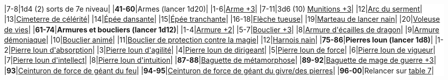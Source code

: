 |7-8|1d4 (2) sorts de 7e niveau|
|**41-60**|Armes (lancer 1d20)|
|1-6|[Arme +3]|
|7-11|3d6 (10) [Munitions +3]|
|12|[Arc du serment]|
|13|[Cimeterre de célérité]|
|14|[Épée dansante]|
|15|[Épée tranchante]|
|16-18|[Flèche tueuse]|
|19|[Marteau de lancer nain]|
|20|[Voleuse de vies]|
|**61-74**|**Armures et boucliers (lancer 1d12)**|
|1-4|[Armure +2]|
|5-7|[Bouclier +3]|
|8|[Armure d'écailles de dragon]|
|9|[Armure démoniaque]|
|10|[Bouclier animé]|
|11|[Bouclier de protection contre la magie]|
|12|[Harnois nain]|
|**75-86**|**Pierres Ioun (lancer 1d8)**|
|1-2|[Pierre Ioun d'absorption]|
|3|[Pierre Ioun d'agilité]|
|4|[Pierre Ioun de dirigeant]|
|5|[Pierre Ioun de force]|
|6|[Pierre Ioun de vigueur]|
|7|[Pierre Ioun d'intellect]|
|8|[Pierre Ioun d'intuition]|
|**87-88**|[Baguette de métamorphose]|
|**89-92**|[Baguette de mage de guerre +3]|
|**93**|[Ceinturon de force de géant du feu]|
|**94-95**|[Ceinturon de force de géant du givre/des pierres]|
|**96-00**|Relancer sur [table 7]|


[Ailes de vol]: magicitems_az_hd.md#ailes-de-vol
[Amulette antidote]: magicitems_az_hd.md#amulette-antidote
[Amulette d'antidétection]: magicitems_az_hd.md#amulette-dantidétection
[Amulette de bonne santé]: magicitems_az_hd.md#amulette-de-bonne-santé
[Amulette de cicatrisation]: magicitems_az_hd.md#amulette-de-cicatrisation
[Amulette de santé]: magicitems_az_hd.md#amulette-de-santé
[Amulette des plans]: magicitems_az_hd.md#amulette-des-plans
[Anneau d'action libre]: magicitems_az_hd.md#anneau-daction-libre
[Anneau de chaleur]: magicitems_az_hd.md#anneau-de-chaleur
[Anneau de convocation de djinn]: magicitems_az_hd.md#anneau-de-convocation-de-djinn
[Anneau de dérobade]: magicitems_az_hd.md#anneau-de-dérobade
[Anneau de feu d'étoiles]: magicitems_az_hd.md#anneau-de-feu-détoiles
[Anneau de légèreté]: magicitems_az_hd.md#anneau-de-légèreté
[Anneau de maîtrise élémentaire]: magicitems_az_hd.md#anneau-de-maîtrise-élémentaire
[Anneau de marche sur l'eau]: magicitems_az_hd.md#anneau-de-marche-sur-leau
[Anneau de nage]: magicitems_az_hd.md#anneau-de-nage
[Anneau de protection]: magicitems_az_hd.md#anneau-de-protection
[Anneau de protection mentale]: magicitems_az_hd.md#anneau-de-protection-mentale
[Anneau de régénération]: magicitems_az_hd.md#anneau-de-régénération
[Anneau de renvoi des sorts]: magicitems_az_hd.md#anneau-de-renvoi-des-sorts
[Anneau de résistance]: magicitems_az_hd.md#anneau-de-résistance
[Anneau de saut]: magicitems_az_hd.md#anneau-de-saut
[Anneau de stockage de sorts]: magicitems_az_hd.md#anneau-de-stockage-de-sorts
[Anneau de télékinésie]: magicitems_az_hd.md#anneau-de-télékinésie
[Anneau de triple souhait]: magicitems_az_hd.md#anneau-de-triple-souhait
[Anneau de vision aux rayons X]: magicitems_az_hd.md#anneau-de-vision-aux-rayons-x
[Anneau d'influence animale]: magicitems_az_hd.md#anneau-dinfluence-animale
[Anneau d'invisibilité]: magicitems_az_hd.md#anneau-dinvisibilité
[Anneau du bélier]: magicitems_az_hd.md#anneau-du-bélier
[Arc du serment]: magicitems_az_hd.md#arc-du-serment
[Arme +1]: magicitems_az_hd.md#arme-1-2-ou-3
[Arme +2]: magicitems_az_hd.md#arme-1-2-ou-3
[Arme +3]: magicitems_az_hd.md#arme-1-2-ou-3
[Arme vicieuse]: magicitems_az_hd.md#arme-vicieuse
[Armure +1]: magicitems_az_hd.md#armure-1-2-ou-3
[Armure +2]: magicitems_az_hd.md#armure-1-2-ou-3
[Armure +3]: magicitems_az_hd.md#armure-1-2-ou-3
[Armure de mithral]: magicitems_az_hd.md#armure-de-mithral
[Armure de résistance]: magicitems_az_hd.md#armure-de-résistance
[Armure de vulnérabilité]: magicitems_az_hd.md#armure-de-vulnérabilité
[Armure d'écailles de dragon]: magicitems_az_hd.md#armure-décailles-de-dragon
[Armure démoniaque]: magicitems_az_hd.md#armure-démoniaque
[Armure d'invulnérabilité]: magicitems_az_hd.md#armure-dinvulnérabilité
[Armure en adamantium]: magicitems_az_hd.md#armure-en-adamantium
[Artefact]: artifacts_hd.md
[Baguette de boules de feu]: magicitems_az_hd.md#baguette-de-boules-de-feu
[Baguette de détection de la magie]: magicitems_az_hd.md#baguette-de-détection-de-la-magie
[Baguette de détection de l'ennemi]: magicitems_az_hd.md#baguette-de-détection-de-lennemi
[Baguette de mage de guerre +3]: magicitems_az_hd.md#baguette-du-mage-de-guerre-1-2-ou-3
[Baguette de métamorphose]: magicitems_az_hd.md#baguette-de-métamorphose
[Baguette de paralysie]: magicitems_az_hd.md#baguette-de-paralysie
[Baguette de projectiles magiques]: magicitems_az_hd.md#baguette-de-projectiles-magiques
[Baguette de terreur]: magicitems_az_hd.md#baguette-de-terreur
[Baguette d'éclairs]: magicitems_az_hd.md#baguette-déclairs
[Baguette des entraves]: magicitems_az_hd.md#baguette-des-entraves
[Baguette des secrets]: magicitems_az_hd.md#baguette-des-secrets
[Baguette du mage de guerre +1]: magicitems_az_hd.md#baguette-du-mage-de-guerre-1-2-ou-3
[Baguette du mage de guerre +2]: magicitems_az_hd.md#baguette-du-mage-de-guerre-1-2-ou-3
[Baguette entoilée]: magicitems_az_hd.md#baguette-entoilée
[Baguette merveilleuse]: magicitems_az_hd.md#baguette-merveilleuse
[Balai volant]: magicitems_az_hd.md#balai-volant
[Bandeau d'intelligence]: magicitems_az_hd.md#bandeau-dintelligence
[Bateau pliable]: magicitems_az_hd.md#bateau-pliable
[Bâton de combat]: magicitems_az_hd.md#bâton-de-combat
[Bâton de feu]: magicitems_az_hd.md#bâton-de-feu
[Bâton de flétrissement]: magicitems_az_hd.md#bâton-de-flétrissement
[Bâton de givre]: magicitems_az_hd.md#bâton-de-givre
[Bâton de guérison]: magicitems_az_hd.md#bâton-de-guérison
[Bâton de puissance]: magicitems_az_hd.md#bâton-de-puissance
[Bâton de tonnerre et de foudre]: magicitems_az_hd.md#bâton-de-tonnerre-et-de-foudre
[Bâton d'envoûtement]: magicitems_az_hd.md#bâton-denvoûtement
[Bâton des forêts]: magicitems_az_hd.md#bâton-des-forêts
[Bâton du grand essaim]: magicitems_az_hd.md#bâton-du-grand-essaim
[Bâton du python]: magicitems_az_hd.md#bâton-du-python
[Bâton du thaumaturge]: magicitems_az_hd.md#bâton-du-thaumaturge
[Baume revigorant]: magicitems_az_hd.md#baume-revigorant
[Bol de contrôle des élémentaires de l'eau]: magicitems_az_hd.md#bol-de-contrôle-des-élémentaires-de-leau
[Bottes ailées]: magicitems_az_hd.md#bottes-ailées
[Bottes de lévitation]: magicitems_az_hd.md#bottes-de-lévitation
[Bottes de marche et de saut]: magicitems_az_hd.md#bottes-de-marche-et-de-saut
[Bottes de rapidité]: magicitems_az_hd.md#bottes-de-rapidité
[Bottes des terres gelées]: magicitems_az_hd.md#bottes-des-terres-gelées
[Bottes elfiques]: magicitems_az_hd.md#bottes-elfiques
[Bouclier +1]: magicitems_az_hd.md#bouclier-1-2-ou-3
[Bouclier +2]: magicitems_az_hd.md#bouclier-1-2-ou-3
[Bouclier +3]: magicitems_az_hd.md#bouclier-1-2-ou-3
[Bouclier animé]: magicitems_az_hd.md#bouclier-animé
[Bouclier antiprojectiles]: magicitems_az_hd.md#bouclier-antiprojectiles
[Bouclier d'attraction des projectiles]: magicitems_az_hd.md#bouclier-dattraction-des-projectiles
[Bouclier de protection contre la magie]: magicitems_az_hd.md#bouclier-de-protection-contre-la-magie
[Boule de cristal]: magicitems_az_hd.md#boule-de-cristal
[Boule de cristal de lecture des pensées]: magicitems_az_hd.md#boule-de-cristal
[Boule de cristal de télépathie]: magicitems_az_hd.md#boule-de-cristal
[Boule de cristal de vision suprême]: magicitems_az_hd.md#boule-de-cristal
[Bouteille de l'éfrit]: magicitems_az_hd.md#bouteille-de-léfrit
[Bouteille fumigène]: magicitems_az_hd.md#bouteille-fumigène
[Bracelets d'archerie]: magicitems_az_hd.md#bracelets-darcherie
[Bracelets de défense]: magicitems_az_hd.md#bracelets-de-défense
[Brasero de contrôle des élémentaires du feu]: magicitems_az_hd.md#brasero-de-contrôle-des-élémentaires-du-feu
[Broche de protection]: magicitems_az_hd.md#broche-de-protection
[Cape de déplacement]: magicitems_az_hd.md#cape-de-déplacement
[Cape de la chauve-souris]: magicitems_az_hd.md#cape-de-la-chauve-souris
[Cape de la raie manta]: magicitems_az_hd.md#cape-de-la-raie-manta
[Cape de l'arachnide]: magicitems_az_hd.md#cape-de-larachnide
[Cape de prestidigitateur]: magicitems_az_hd.md#cape-de-prestidigitateur
[Cape de protection]: magicitems_az_hd.md#cape-de-protection
[Cape elfique]: magicitems_az_hd.md#cape-elfique
[Carafe intarissable]: magicitems_az_hd.md#carafe-intarissable
[Carillon d'ouverture]: magicitems_az_hd.md#carillon-douverture
[Carquois efficace]: magicitems_az_hd.md#carquois-efficace
[Cartes d'illusion]: magicitems_az_hd.md#cartes-dillusion
[Cartes merveilleuses]: magicitems_az_hd.md#cartes-merveilleuses
[Ceinturon de force de géant des collines]: magicitems_az_hd.md#ceinturon-de-force-de-géant
[Ceinturon de force de géant des nuages]: magicitems_az_hd.md#ceinturon-de-force-de-géant
[Ceinturon de force de géant des tempêtes]: magicitems_az_hd.md#ceinturon-de-force-de-géant
[Ceinturon de force de géant du feu]: magicitems_az_hd.md#ceinturon-de-force-de-géant
[Ceinturon de force de géant du givre/des pierres]: magicitems_az_hd.md#ceinturon-de-force-de-géant
[Ceinturon des nains]: magicitems_az_hd.md#ceinturon-des-nains
[Chapeau de déguisement]: magicitems_az_hd.md#chapeau-de-déguisement
[Chapelet]: magicitems_az_hd.md#chapelet
[Chaussons de l'araignée]: magicitems_az_hd.md#chaussons-de-laraignée
[Chemise de mailles elfique]: magicitems_az_hd.md#chemise-de-mailles-elfique
[Cierge d'invocation]: magicitems_az_hd.md#cierge-dinvocation
[Cimeterre de célérité]: magicitems_az_hd.md#cimeterre-de-célérité
[Colle universelle]: magicitems_az_hd.md#colle-universelle
[Collier d'adaptation]: magicitems_az_hd.md#collier-dadaptation
[Collier de boules de feu]: magicitems_az_hd.md#collier-de-boules-de-feu
[Cor de destruction]: magicitems_az_hd.md#cor-de-destruction
[Cor du Valhalla d'argent]: magicitems_az_hd.md#cor-du-valhalla
[Cor du Valhalla de bronze]: magicitems_az_hd.md#cor-du-valhalla
[Cor du Valhalla de cuivre]: magicitems_az_hd.md#cor-du-valhalla
[Cor du Valhalla de fer]: magicitems_az_hd.md#cor-du-valhalla
[Corde d'enchevêtrement]: magicitems_az_hd.md#corde-denchevêtrement
[Corde d'escalade]: magicitems_az_hd.md#corde-descalade
[Cube de force]: magicitems_az_hd.md#cube-de-force
[Cuir clouté glamour]: magicitems_az_hd.md#cuir-cloutée-glamour
[Dague venimeuse]: magicitems_az_hd.md#dague-venimeuse
[Diadème de destruction]: magicitems_az_hd.md#diadème-de-destruction
[Encensoir de contrôle des élémentaires de l'air]: magicitems_az_hd.md#encensoir-de-contrôle-des-élémentaires-de-lair
[Épée ardente]: magicitems_az_hd.md#Épée-ardente
[Épée dansante]: magicitems_az_hd.md#Épée-dansante
[Épée mordante]: magicitems_az_hd.md#Épée-mordante
[Épée radieuse]: magicitems_az_hd.md#Épée-radieuse
[Épée tranchante]: magicitems_az_hd.md#Épée-tranchante
[Épée voleuse de vie]: magicitems_az_hd.md#Épée-voleuse-de-vie
[Épée vorpale]: magicitems_az_hd.md#Épée-vorpale
[Éventail enchanté]: magicitems_az_hd.md#Éventail-enchanté
[Fer gelé]: magicitems_az_hd.md#fer-gelé
[Fers de rapidité]: magicitems_az_hd.md#fers-de-rapidité
[Fers du zéphyr]: magicitems_az_hd.md#fers-du-zéphyr
[Figurine merveilleuse de chèvres d'ivoire]: magicitems_az_hd.md#figurine-merveilleuse
[Figurine merveilleuse de chien d'onyx]: magicitems_az_hd.md#figurine-merveilleuse
[Figurine merveilleuse de corbeau d'argent]: magicitems_az_hd.md#figurine-merveilleuse
[Figurine merveilleuse de destrier d'ébène]: magicitems_az_hd.md#figurine-merveilleuse
[Figurine merveilleuse de griffon de bronze]: magicitems_az_hd.md#figurine-merveilleuse
[Figurine merveilleuse de lions dorés]: magicitems_az_hd.md#figurine-merveilleuse
[Figurine merveilleuse de mouche d'ébène]: magicitems_az_hd.md#figurine-merveilleuse
[Figurine merveilleuse de serpentine]: magicitems_az_hd.md#figurine-merveilleuse
[Figurine merveilleuse d'éléphant de marbre]: magicitems_az_hd.md#figurine-merveilleuse
[Flasque de fer]: magicitems_az_hd.md#flasque-de-fer
[Flèche tueuse]: ranger_arcane_hd.md#flèche-tueuse
[Flèche tueuse]: magicitems_az_hd.md#flèche-tueuse
[Flûte des égouts]: magicitems_az_hd.md#flûte-des-égouts
[Flûte terrifiante]: magicitems_az_hd.md#flûte-terrifiante
[Forteresse instantanée]: magicitems_az_hd.md#forteresse-instantanée
[Gantelets de puissance d'ogre]: magicitems_az_hd.md#gantelets-de-puissance-dogre
[Gants de nage et d'escalade]: magicitems_az_hd.md#gants-de-nage-et-descalade
[Gants piégeurs de projectiles]: magicitems_az_hd.md#gants-piégeurs-de-projectiles
[Gemme de vision]: magicitems_az_hd.md#gemme-de-vision
[Gemme élémentaire]: magicitems_az_hd.md#gemme-élémentaire
[Gemme lumineuse]: magicitems_az_hd.md#gemme-lumineuse
[Hache du berserker]: magicitems_az_hd.md#hache-du-berserker
[Harnois éthéré]: magicitems_az_hd.md#harnois-éthéré
[Harnois nain]: magicitems_az_hd.md#harnois-nain
[Havresac magique]: magicitems_az_hd.md#havresac-magique
[Heaume de compréhension des langages]: magicitems_az_hd.md#heaume-de-compréhension-des-langages
[Heaume de télépathie]: magicitems_az_hd.md#heaume-de-télépathie
[Heaume de téléportation]: magicitems_az_hd.md#heaume-de-téléportation
[Heaume scintillant]: magicitems_az_hd.md#heaume-scintillant
[Huile d'affûtage]: magicitems_az_hd.md#huile-daffûtage
[Huile éthérée]: magicitems_az_hd.md#huile-éthérée
[Huile glissante]: magicitems_az_hd.md#huile-glissante
[Javeline de foudre]: magicitems_az_hd.md#javeline-de-foudre
[Lame porte-bonheur]: magicitems_az_hd.md#lame-porte-bonheur
[Lanterne de révélation]: magicitems_az_hd.md#lanterne-de-révélation
[Lentilles de netteté]: magicitems_az_hd.md#lentilles-de-netteté
[Liens de fer]: magicitems_az_hd.md#liens-de-fer
[Lunettes nocturnes]: magicitems_az_hd.md#lunettes-nocturnes
[Manteau de résistance aux sorts]: magicitems_az_hd.md#manteau-de-résistance-aux-sorts
[Manuel de bonne santé]: magicitems_az_hd.md#manuel-de-bonne-santé
[Manuel de vivacité]: magicitems_az_hd.md#manuel-de-vivacité
[Manuel des golems]: magicitems_az_hd.md#manuel-des-golems
[Manuel d'exercices physiques]: magicitems_az_hd.md#manuel-dexercices-physiques
[Marteau de lancer nain]: magicitems_az_hd.md#marteau-de-lancer-nain
[Marteau du tonnerre]: magicitems_az_hd.md#marteau-du-tonnerre
[Masse d'anéantissement]: magicitems_az_hd.md#masse-danéantissement
[Masse destructrice]: magicitems_az_hd.md#masse-destructrice
[Masse terrifiante]: magicitems_az_hd.md#masse-terrifiante
[Médaillon des pensées]: magicitems_az_hd.md#médaillon-des-pensées
[Menottes dimensionnelles]: magicitems_az_hd.md#menottes-dimensionnelles
[Miroir d'emprisonnement]: magicitems_az_hd.md#miroir-demprisonnement
[munition +1]: magicitems_az_hd.md#munitions-1-2-ou-3
[munitions +1]: magicitems_az_hd.md#munitions-1-2-ou-3
[Munitions +1]: magicitems_az_hd.md#munitions-1-2-ou-3
[Munitions +2]: magicitems_az_hd.md#munitions-1-2-ou-3
[Munitions +3]: magicitems_az_hd.md#munitions-1-2-ou-3
[Oeil de lynx]: magicitems_az_hd.md#oeil-de-lynx
[Parchemins]: magicitems_az_hd.md#parchemin-magique
[Parchemins de sorts]: magicitems_az_hd.md#parchemin-magique
[Perle de force]: magicitems_az_hd.md#perle-de-force
[Perle de puissance]: magicitems_az_hd.md#perle-de-puissance
[Philtre d'amour]: magicitems_az_hd.md#philtre-damour
[Pierre de contrôle des élémentaires de la Terre]: magicitems_az_hd.md#pierre-de-contrôle-des-élémentaires-de-la-terre
[Pierre Ioun d'absorption]: magicitems_az_hd.md#pierre-ioun
[Pierre Ioun d'absorption supérieure]: magicitems_az_hd.md#pierre-ioun
[Pierre Ioun d'agilité]: magicitems_az_hd.md#pierre-ioun
[Pierre Ioun de dirigeant]: magicitems_az_hd.md#pierre-ioun
[Pierre Ioun de force]: magicitems_az_hd.md#pierre-ioun
[Pierre Ioun de maîtrise]: magicitems_az_hd.md#pierre-ioun
[Pierre Ioun de nourriture]: magicitems_az_hd.md#pierre-ioun
[Pierre Ioun de protection]: magicitems_az_hd.md#pierre-ioun
[Pierre Ioun de régénération]: magicitems_az_hd.md#pierre-ioun
[Pierre Ioun de réserve]: magicitems_az_hd.md#pierre-ioun
[Pierre Ioun de vigilance]: magicitems_az_hd.md#pierre-ioun
[Pierre Ioun de vigueur]: magicitems_az_hd.md#pierre-ioun
[Pierre Ioun d'intellect]: magicitems_az_hd.md#pierre-ioun
[Pierre Ioun d'intuition]: magicitems_az_hd.md#pierre-ioun
[Pierre porte-bonheur]: magicitems_az_hd.md#pierre-porte-bonheur
[Pigments merveilleux]: magicitems_az_hd.md#pigments-merveilleux
[Plume magique]: magicitems_az_hd.md#plume-magique
[Portail cubique]: magicitems_az_hd.md#portail-cubique
[Potion d'agrandissement]: magicitems_az_hd.md#potion-dagrandissement
[Potion d'amitié avec les animaux]: magicitems_az_hd.md#potion-damitié-avec-les-animaux
[Potion de clairvoyance]: magicitems_az_hd.md#potion-de-clairvoyance
[Potion de force de géant des collines]: magicitems_az_hd.md#potion-de-force-de-géant
[Potion de force de géant des nuages]: magicitems_az_hd.md#potion-de-force-de-géant
[Potion de force de géant des tempêtes]: magicitems_az_hd.md#potion-de-force-de-géant
[Potion de force de géant du feu]: magicitems_az_hd.md#potion-de-force-de-géant
[Potion de force de géant du givre/des pierres]: magicitems_az_hd.md#potion-de-force-de-géant
[Potion de forme gazeuse]: magicitems_az_hd.md#potion-de-forme-gazeuse
[Potion de lecture des pensées]: magicitems_az_hd.md#potion-de-lecture-des-pensées
[Potion de poison]: magicitems_az_hd.md#potion-de-poison
[Potion de résistance]: magicitems_az_hd.md#potion-de-résistance
[Potion de respiration aquatique]: magicitems_az_hd.md#potion-de-respiration-aquatique
[Potion de rétrécissement]: magicitems_az_hd.md#potion-de-rétrécissement
[Potion de soins]: magicitems_az_hd.md#potion-de-soins
[Potion de soins excellents]: magicitems_az_hd.md#potion-de-soins
[Potion de soins supérieurs]: magicitems_az_hd.md#potion-de-soins
[Potion de soins suprêmes]: magicitems_az_hd.md#potion-de-soins
[Potion de vitesse]: magicitems_az_hd.md#potion-de-vitesse
[Potion de vol]: magicitems_az_hd.md#potion-de-vol
[Potion d'escalade]: magicitems_az_hd.md#potion-descalade
[Potion d'héroïsme]: magicitems_az_hd.md#potion-dhéroïsme
[Potion d'invisibilité]: magicitems_az_hd.md#potion-dinvisibilité
[potions de soins courants]: magicitems_az_hd.md#potion-de-soins
[Poussière à éternuer]: magicitems_az_hd.md#poussière-à-éternuer
[Poussière d'assèchement]: magicitems_az_hd.md#poussière-dassèchement
[Poussière de disparition]: magicitems_az_hd.md#poussière-de-disparition
[Protectrice]: magicitems_az_hd.md#protectrice
[Puits des mondes]: magicitems_az_hd.md#puits-des-mondes
[Puits portatif]: magicitems_az_hd.md#puits-portatif
[Regard charmeur]: magicitems_az_hd.md#regard-charmeur
[Robe aux étoiles]: magicitems_az_hd.md#robe-aux-étoiles
[Robe aux yeux multiples]: magicitems_az_hd.md#robe-aux-yeux-multiples
[Robe de couleurs étincelantes]: magicitems_az_hd.md#robe-de-couleurs-étincelantes
[Robe de l'archimage]: magicitems_az_hd.md#robe-de-larchimage
[Robe d'objets pratiques]: magicitems_az_hd.md#robe-dobjets-pratiques
[Sac à malice]: magicitems_az_hd.md#sac-à-malice
[Sac affamé]: magicitems_az_hd.md#sac-affamé
[Sac de haricots]: magicitems_az_hd.md#sac-de-haricots
[Sac sans fond]: magicitems_az_hd.md#sac-sans-fond
[Scarabée de protection]: magicitems_az_hd.md#scarabée-de-protection
[Sceptre d'absorption]: magicitems_az_hd.md#sceptre-dabsorption
[Sceptre de puissance seigneuriale]: magicitems_az_hd.md#sceptre-de-puissance-seigneuriale
[Sceptre de sécurité]: magicitems_az_hd.md#sceptre-de-sécurité
[Sceptre de suzeraineté]: magicitems_az_hd.md#sceptre-de-suzeraineté
[Sceptre de vigilance]: magicitems_az_hd.md#sceptre-de-vigilance
[Sceptre inamovible]: magicitems_az_hd.md#sceptre-inamovible
[Solvant universel]: magicitems_az_hd.md#solvant-universel
[Sphère d'annihilation]: magicitems_az_hd.md#sphère-dannihilation
[Submersible du crabe]: magicitems_az_hd.md#submersible-du-crabe
[table 2]: magicitems_hd.md#objets-magiques-2
[table 3]: magicitems_hd.md#objets-magiques-3
[table 4]: magicitems_hd.md#objets-magiques-4
[table 5]: magicitems_hd.md#objets-magiques-5
[table 6]: magicitems_hd.md#objets-magiques-6
[table 7]: magicitems_hd.md#objets-magiques-7
[table 8]: magicitems_hd.md#objets-magiques-8
[Talisman de la sphère]: magicitems_az_hd.md#talisman-de-la-sphère
[Talisman du bien ultime]: magicitems_az_hd.md#talisman-du-bien-ultime
[Talisman du mal ultime]: magicitems_az_hd.md#talisman-du-mal-ultime
[Tapis volant]: magicitems_az_hd.md#tapis-volant
[Traité d'autorité et d'influence]: magicitems_az_hd.md#traité-dautorité-et-dinfluence
[Traité de compréhension]: magicitems_az_hd.md#traité-de-compréhension
[Traité de perspicacité]: magicitems_az_hd.md#traité-de-perspicacité
[Trident de domination aquatique]: magicitems_az_hd.md#trident-de-domination-aquatique
[Tueuse de dragons]: magicitems_az_hd.md#tueuse-de-dragons
[Tueuse de géants]: magicitems_az_hd.md#tueuse-de-géant
[Voleuse de vies]: magicitems_az_hd.md#voleuse-de-vies
